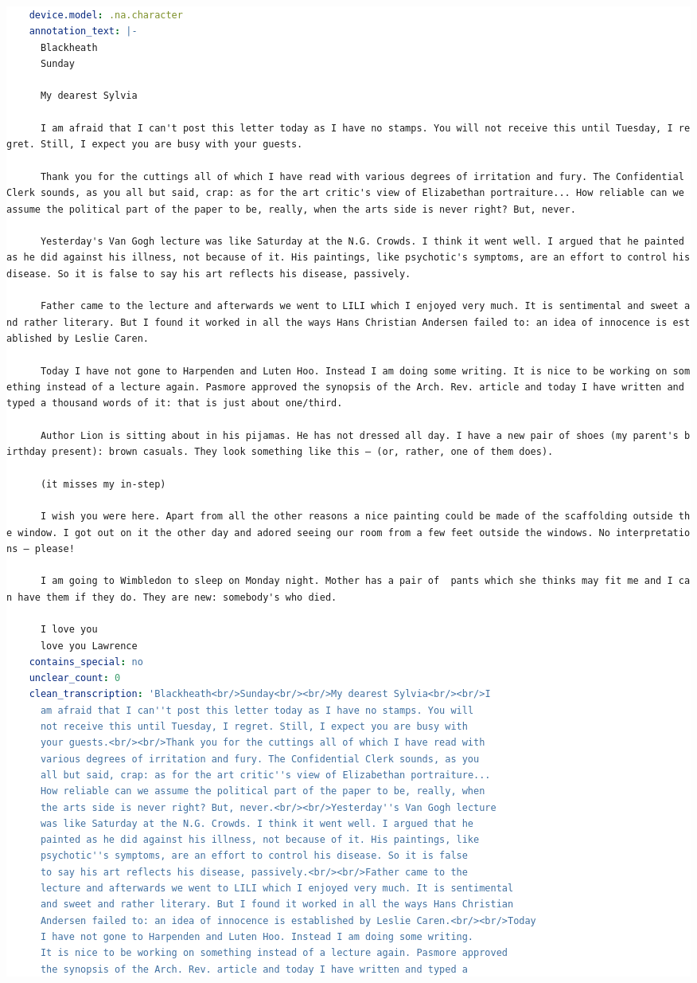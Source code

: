 ```yaml
    device.model: .na.character
    annotation_text: |-
      Blackheath
      Sunday

      My dearest Sylvia

      I am afraid that I can't post this letter today as I have no stamps. You will not receive this until Tuesday, I regret. Still, I expect you are busy with your guests.

      Thank you for the cuttings all of which I have read with various degrees of irritation and fury. The Confidential Clerk sounds, as you all but said, crap: as for the art critic's view of Elizabethan portraiture... How reliable can we assume the political part of the paper to be, really, when the arts side is never right? But, never.

      Yesterday's Van Gogh lecture was like Saturday at the N.G. Crowds. I think it went well. I argued that he painted as he did against his illness, not because of it. His paintings, like psychotic's symptoms, are an effort to control his disease. So it is false to say his art reflects his disease, passively.

      Father came to the lecture and afterwards we went to LILI which I enjoyed very much. It is sentimental and sweet and rather literary. But I found it worked in all the ways Hans Christian Andersen failed to: an idea of innocence is established by Leslie Caren.

      Today I have not gone to Harpenden and Luten Hoo. Instead I am doing some writing. It is nice to be working on something instead of a lecture again. Pasmore approved the synopsis of the Arch. Rev. article and today I have written and typed a thousand words of it: that is just about one/third.

      Author Lion is sitting about in his pijamas. He has not dressed all day. I have a new pair of shoes (my parent's birthday present): brown casuals. They look something like this – (or, rather, one of them does).

      (it misses my in-step)

      I wish you were here. Apart from all the other reasons a nice painting could be made of the scaffolding outside the window. I got out on it the other day and adored seeing our room from a few feet outside the windows. No interpretations – please!

      I am going to Wimbledon to sleep on Monday night. Mother has a pair of  pants which she thinks may fit me and I can have them if they do. They are new: somebody's who died.

      I love you
      love you Lawrence
    contains_special: no
    unclear_count: 0
    clean_transcription: 'Blackheath<br/>Sunday<br/><br/>My dearest Sylvia<br/><br/>I
      am afraid that I can''t post this letter today as I have no stamps. You will
      not receive this until Tuesday, I regret. Still, I expect you are busy with
      your guests.<br/><br/>Thank you for the cuttings all of which I have read with
      various degrees of irritation and fury. The Confidential Clerk sounds, as you
      all but said, crap: as for the art critic''s view of Elizabethan portraiture...
      How reliable can we assume the political part of the paper to be, really, when
      the arts side is never right? But, never.<br/><br/>Yesterday''s Van Gogh lecture
      was like Saturday at the N.G. Crowds. I think it went well. I argued that he
      painted as he did against his illness, not because of it. His paintings, like
      psychotic''s symptoms, are an effort to control his disease. So it is false
      to say his art reflects his disease, passively.<br/><br/>Father came to the
      lecture and afterwards we went to LILI which I enjoyed very much. It is sentimental
      and sweet and rather literary. But I found it worked in all the ways Hans Christian
      Andersen failed to: an idea of innocence is established by Leslie Caren.<br/><br/>Today
      I have not gone to Harpenden and Luten Hoo. Instead I am doing some writing.
      It is nice to be working on something instead of a lecture again. Pasmore approved
      the synopsis of the Arch. Rev. article and today I have written and typed a
```